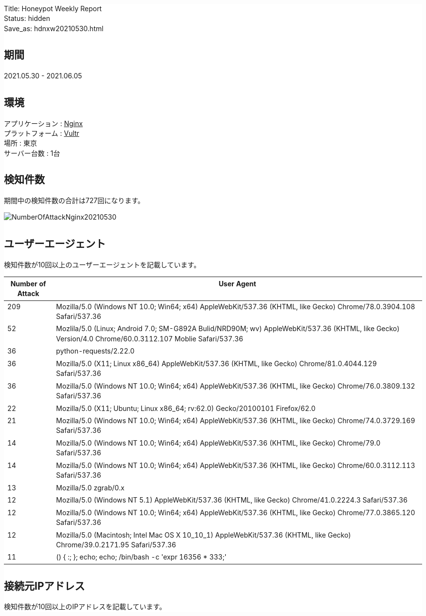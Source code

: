 Title: Honeypot Weekly Report    
Status: hidden  
Save_as: hdnxw20210530.html  

## 期間 
2021.05.30 - 2021.06.05   

## 環境  
アプリケーション : [Nginx](https://www.nginx.co.jp/)  
プラットフォーム : [Vultr](https://www.vultr.com/)   
場所 : 東京  
サーバー台数 : 1台  

## 検知件数
期間中の検知件数の合計は727回になります。  

![NumberOfAttackNginx20210530](images/2021/hdnxw20210530/NumberOfAttackNginx20210530.png)

## ユーザーエージェント
検知件数が10回以上のユーザーエージェントを記載しています。  

| Number of Attack | User Agent|
| --- | --- |
|209 | Mozilla/5.0 (Windows NT 10.0; Win64; x64) AppleWebKit/537.36 (KHTML, like Gecko) Chrome/78.0.3904.108 Safari/537.36 |
| 52 | Mozlila/5.0 (Linux; Android 7.0; SM-G892A Bulid/NRD90M; wv) AppleWebKit/537.36 (KHTML, like Gecko) Version/4.0 Chrome/60.0.3112.107 Moblie Safari/537.36 |
| 36 | python-requests/2.22.0 |
| 36 | Mozilla/5.0 (X11; Linux x86_64) AppleWebKit/537.36 (KHTML, like Gecko) Chrome/81.0.4044.129 Safari/537.36 |
| 36 | Mozilla/5.0 (Windows NT 10.0; Win64; x64) AppleWebKit/537.36 (KHTML, like Gecko) Chrome/76.0.3809.132 Safari/537.36 |
| 22 | Mozilla/5.0 (X11; Ubuntu; Linux x86_64; rv:62.0) Gecko/20100101 Firefox/62.0 |
| 21 | Mozilla/5.0 (Windows NT 10.0; Win64; x64) AppleWebKit/537.36 (KHTML, like Gecko) Chrome/74.0.3729.169 Safari/537.36 |
| 14 | Mozilla/5.0 (Windows NT 10.0; Win64; x64) AppleWebKit/537.36 (KHTML, like Gecko) Chrome/79.0 Safari/537.36 |
| 14 | Mozilla/5.0 (Windows NT 10.0; Win64; x64) AppleWebKit/537.36 (KHTML, like Gecko) Chrome/60.0.3112.113 Safari/537.36 |
| 13 | Mozilla/5.0 zgrab/0.x |
| 12 | Mozilla/5.0 (Windows NT 5.1) AppleWebKit/537.36 (KHTML, like Gecko) Chrome/41.0.2224.3 Safari/537.36 |
| 12 | Mozilla/5.0 (Windows NT 10.0; Win64; x64) AppleWebKit/537.36 (KHTML, like Gecko) Chrome/77.0.3865.120 Safari/537.36 |
| 12 | Mozilla/5.0 (Macintosh; Intel Mac OS X 10_10_1) AppleWebKit/537.36 (KHTML, like Gecko) Chrome/39.0.2171.95 Safari/537.36 |
| 11 | () { :; }; echo; echo; /bin/bash -c 'expr 16356 \* 333;' |

## 接続元IPアドレス  
検知件数が10回以上のIPアドレスを記載しています。  
